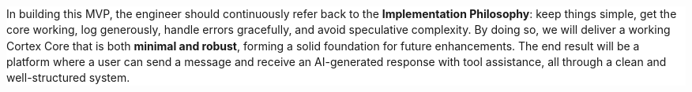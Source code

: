 In building this MVP, the engineer should continuously refer back to the **Implementation Philosophy**: keep things simple, get the core working, log generously, handle errors gracefully, and avoid speculative complexity. By doing so, we will deliver a working Cortex Core that is both **minimal and robust**, forming a solid foundation for future enhancements. The end result will be a platform where a user can send a message and receive an AI-generated response with tool assistance, all through a clean and well-structured system.
